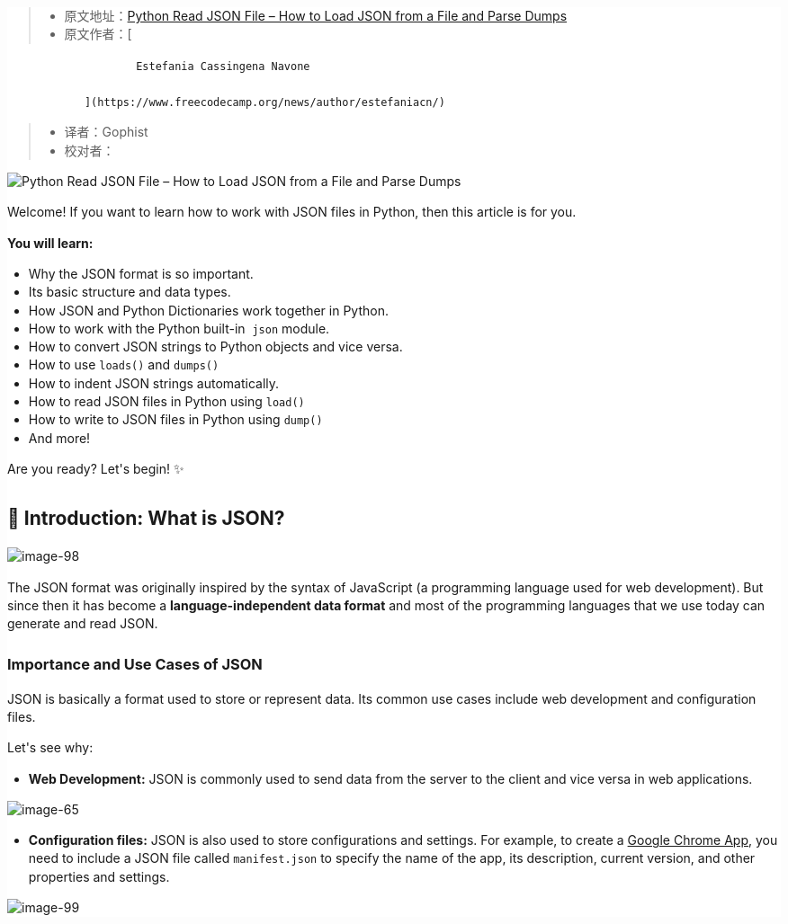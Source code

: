 > -  原文地址：[Python Read JSON File – How to Load JSON from a File and Parse Dumps](https://www.freecodecamp.org/news/python-read-json-file-how-to-load-json-from-a-file-and-parse-dumps/)
> -  原文作者：[
                    
                        Estefania Cassingena Navone
                    
                ](https://www.freecodecamp.org/news/author/estefaniacn/)
> -  译者：Gophist
> -  校对者：

![Python Read JSON File – How to Load JSON from a File and Parse Dumps](https://www.freecodecamp.org/news/content/images/size/w2000/2020/08/Read-JSON-image.png)

Welcome! If you want to learn how to work with JSON files in Python, then this article is for you.

**You will learn:**

-   Why the JSON format is so important.
-   Its basic structure and data types.
-   How JSON and Python Dictionaries work together in Python.
-   How to work with the Python built-in  `json` module.
-   How to convert JSON strings to Python objects and vice versa.
-   How to use `loads()` and `dumps()`
-   How to indent JSON strings automatically.
-   How to read JSON files in Python using `load()`
-   How to write to JSON files in Python using `dump()`
-   And more!

Are you ready? Let's begin! ✨

## 🔹 Introduction: What is JSON?

![image-98](https://www.freecodecamp.org/news/content/images/2020/10/image-98.png)

The JSON format was originally inspired by the syntax of JavaScript (a programming language used for web development). But since then it has become a **language-independent data format** and most of the programming languages that we use today can generate and read JSON.

### Importance and Use Cases of JSON

JSON is basically a format used to store or represent data. Its common use cases include web development and configuration files.

Let's see why:

-   **Web Development:** JSON is commonly used to send data from the server to the client and vice versa in web applications.

![image-65](https://www.freecodecamp.org/news/content/images/2020/10/image-65.png)

-   **Configuration files:** JSON is also used to store configurations and settings. For example, to create a [Google Chrome App](https://developer.chrome.com/apps/first_app#one), you need to include a JSON file called `manifest.json` to specify the name of the app, its description, current version, and other properties and settings.  

![image-99](https://www.freecodecamp.org/news/content/images/2020/10/image-99.png)
